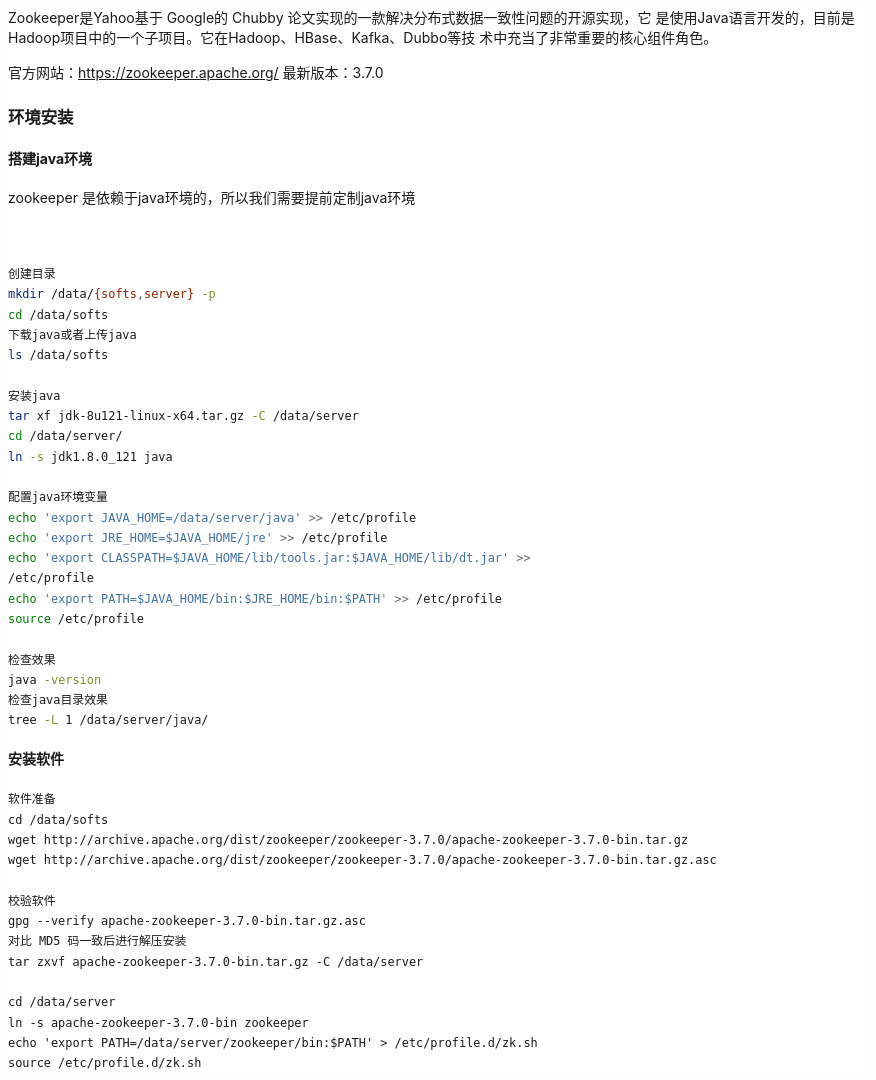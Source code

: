 Zookeeper是Yahoo基于 Google的 Chubby 论文实现的一款解决分布式数据一致性问题的开源实现，它
是使用Java语言开发的，目前是Hadoop项目中的一个子项目。它在Hadoop、HBase、Kafka、Dubbo等技
术中充当了非常重要的核心组件角色。

官方网站：https://zookeeper.apache.org/
最新版本：3.7.0



### 环境安装

#### 搭建java环境

zookeeper 是依赖于java环境的，所以我们需要提前定制java环境

```sh


创建目录
mkdir /data/{softs,server} -p
cd /data/softs
下载java或者上传java
ls /data/softs

安装java
tar xf jdk-8u121-linux-x64.tar.gz -C /data/server
cd /data/server/
ln -s jdk1.8.0_121 java

配置java环境变量
echo 'export JAVA_HOME=/data/server/java' >> /etc/profile
echo 'export JRE_HOME=$JAVA_HOME/jre' >> /etc/profile
echo 'export CLASSPATH=$JAVA_HOME/lib/tools.jar:$JAVA_HOME/lib/dt.jar' >>
/etc/profile
echo 'export PATH=$JAVA_HOME/bin:$JRE_HOME/bin:$PATH' >> /etc/profile
source /etc/profile

检查效果
java -version
检查java目录效果
tree -L 1 /data/server/java/
```

#### 安装软件

```
软件准备
cd /data/softs
wget http://archive.apache.org/dist/zookeeper/zookeeper-3.7.0/apache-zookeeper-3.7.0-bin.tar.gz
wget http://archive.apache.org/dist/zookeeper/zookeeper-3.7.0/apache-zookeeper-3.7.0-bin.tar.gz.asc

校验软件
gpg --verify apache-zookeeper-3.7.0-bin.tar.gz.asc
对比 MD5 码一致后进行解压安装
tar zxvf apache-zookeeper-3.7.0-bin.tar.gz -C /data/server

cd /data/server
ln -s apache-zookeeper-3.7.0-bin zookeeper
echo 'export PATH=/data/server/zookeeper/bin:$PATH' > /etc/profile.d/zk.sh
source /etc/profile.d/zk.sh
```
